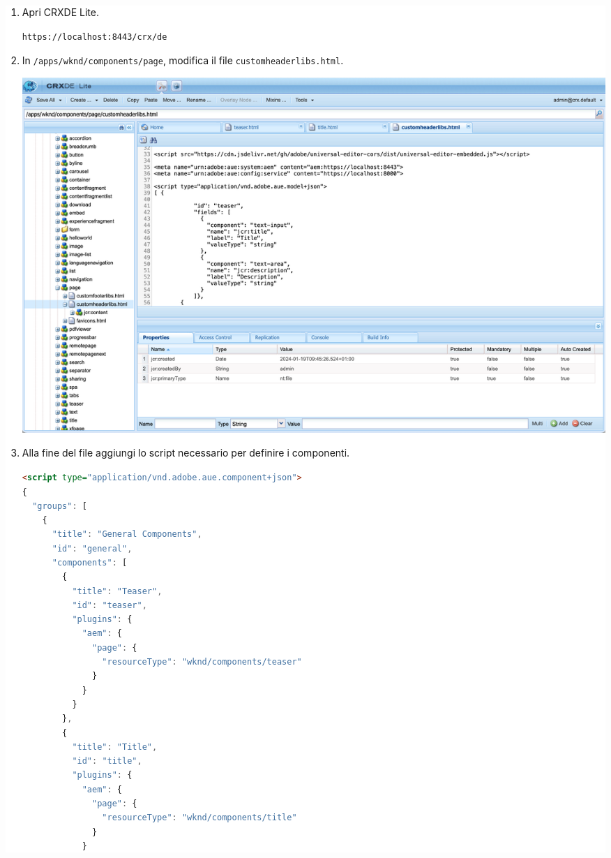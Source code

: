1. Apri CRXDE Lite.

   ```text
   https://localhost:8443/crx/de
   ```

1. In `/apps/wknd/components/page`, modifica il file `customheaderlibs.html`.

   ![Modifica del file customheaderlibs.html](assets/dev-instrument-properties-rail.png)

1. Alla fine del file aggiungi lo script necessario per definire i componenti.

   ```html
   <script type="application/vnd.adobe.aue.component+json">
   {
     "groups": [
       {
         "title": "General Components",
         "id": "general",
         "components": [
           {
             "title": "Teaser",
             "id": "teaser",
             "plugins": {
               "aem": {
                 "page": {
                   "resourceType": "wknd/components/teaser"
                 }
               }
             }
           },
           {
             "title": "Title",
             "id": "title",
             "plugins": {
               "aem": {
                 "page": {
                   "resourceType": "wknd/components/title"
                 }
               }
   ```